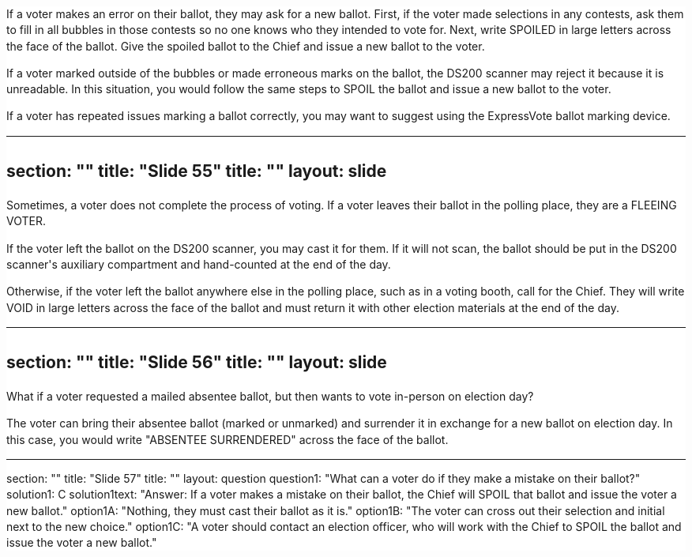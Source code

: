 If a voter makes an error on their ballot, they may ask for a new ballot. First, if the voter made selections in any contests, ask them to fill in all bubbles in those contests so no one knows who they intended to vote for. Next, write SPOILED in large letters across the face of the ballot. Give the spoiled ballot to the Chief and issue a new ballot to the voter.

If a voter marked outside of the bubbles or made erroneous marks on the ballot, the DS200 scanner may reject it because it is unreadable. In this situation, you would follow the same steps to SPOIL the ballot and issue a new ballot to the voter.

If a voter has repeated issues marking a ballot correctly, you may want to suggest using the ExpressVote ballot marking device.







---
section: ""
title: "Slide 55"
title: ""
layout: slide
---

Sometimes, a voter does not complete the process of voting. If a voter leaves their ballot in the polling place, they are a FLEEING VOTER.

If the voter left the ballot on the DS200 scanner, you may cast it for them. If it will not scan, the ballot should be put in the DS200 scanner's auxiliary compartment and hand-counted at the end of the day.

Otherwise, if the voter left the ballot anywhere else in the polling place, such as in a voting booth, call for the Chief. They will write VOID in large letters across the face of the ballot and must return it with other election materials at the end of the day.







---
section: ""
title: "Slide 56"
title: ""
layout: slide
---

What if a voter requested a mailed absentee ballot, but then wants to vote in-person on election day?

The voter can bring their absentee ballot (marked or unmarked) and surrender it in exchange for a new ballot on election day. In this case, you would write "ABSENTEE SURRENDERED" across the face of the ballot.







---
section: ""
title: "Slide 57"
title: ""
layout: question
question1: "What can a voter do if they make a mistake on their ballot?"
solution1: C
solution1text: "Answer: If a voter makes a mistake on their ballot, the Chief will SPOIL that ballot and issue the voter a new ballot."
option1A: "Nothing, they must cast their ballot as it is."
option1B: "The voter can cross out their selection and initial next to the new choice."
option1C: "A voter should contact an election officer, who will work with the Chief to SPOIL the ballot and issue the voter a new ballot."
